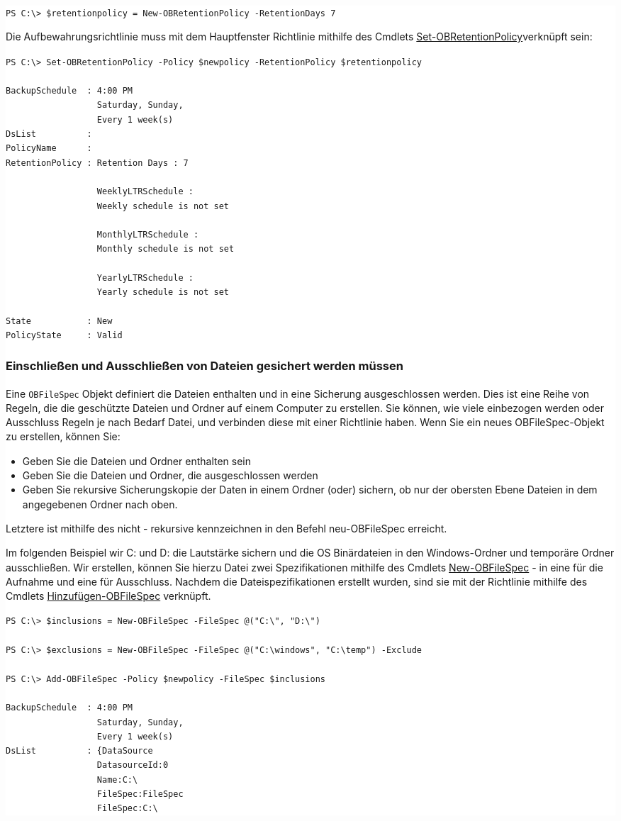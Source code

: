 ```
PS C:\> $retentionpolicy = New-OBRetentionPolicy -RetentionDays 7
```

Die Aufbewahrungsrichtlinie muss mit dem Hauptfenster Richtlinie mithilfe des Cmdlets [Set-OBRetentionPolicy](https://technet.microsoft.com/library/hh770405)verknüpft sein:

```
PS C:\> Set-OBRetentionPolicy -Policy $newpolicy -RetentionPolicy $retentionpolicy

BackupSchedule  : 4:00 PM
                  Saturday, Sunday,
                  Every 1 week(s)
DsList          :
PolicyName      :
RetentionPolicy : Retention Days : 7

                  WeeklyLTRSchedule :
                  Weekly schedule is not set

                  MonthlyLTRSchedule :
                  Monthly schedule is not set

                  YearlyLTRSchedule :
                  Yearly schedule is not set

State           : New
PolicyState     : Valid
```
### <a name="including-and-excluding-files-to-be-backed-up"></a>Einschließen und Ausschließen von Dateien gesichert werden müssen
Eine ```OBFileSpec``` Objekt definiert die Dateien enthalten und in eine Sicherung ausgeschlossen werden. Dies ist eine Reihe von Regeln, die die geschützte Dateien und Ordner auf einem Computer zu erstellen. Sie können, wie viele einbezogen werden oder Ausschluss Regeln je nach Bedarf Datei, und verbinden diese mit einer Richtlinie haben. Wenn Sie ein neues OBFileSpec-Objekt zu erstellen, können Sie:

- Geben Sie die Dateien und Ordner enthalten sein
- Geben Sie die Dateien und Ordner, die ausgeschlossen werden
- Geben Sie rekursive Sicherungskopie der Daten in einem Ordner (oder) sichern, ob nur der obersten Ebene Dateien in dem angegebenen Ordner nach oben.

Letztere ist mithilfe des nicht - rekursive kennzeichnen in den Befehl neu-OBFileSpec erreicht.

Im folgenden Beispiel wir C: und D: die Lautstärke sichern und die OS Binärdateien in den Windows-Ordner und temporäre Ordner ausschließen. Wir erstellen, können Sie hierzu Datei zwei Spezifikationen mithilfe des Cmdlets [New-OBFileSpec](https://technet.microsoft.com/library/hh770408) - in eine für die Aufnahme und eine für Ausschluss. Nachdem die Dateispezifikationen erstellt wurden, sind sie mit der Richtlinie mithilfe des Cmdlets [Hinzufügen-OBFileSpec](https://technet.microsoft.com/library/hh770424) verknüpft.

```
PS C:\> $inclusions = New-OBFileSpec -FileSpec @("C:\", "D:\")

PS C:\> $exclusions = New-OBFileSpec -FileSpec @("C:\windows", "C:\temp") -Exclude

PS C:\> Add-OBFileSpec -Policy $newpolicy -FileSpec $inclusions

BackupSchedule  : 4:00 PM
                  Saturday, Sunday,
                  Every 1 week(s)
DsList          : {DataSource
                  DatasourceId:0
                  Name:C:\
                  FileSpec:FileSpec
                  FileSpec:C:\
```